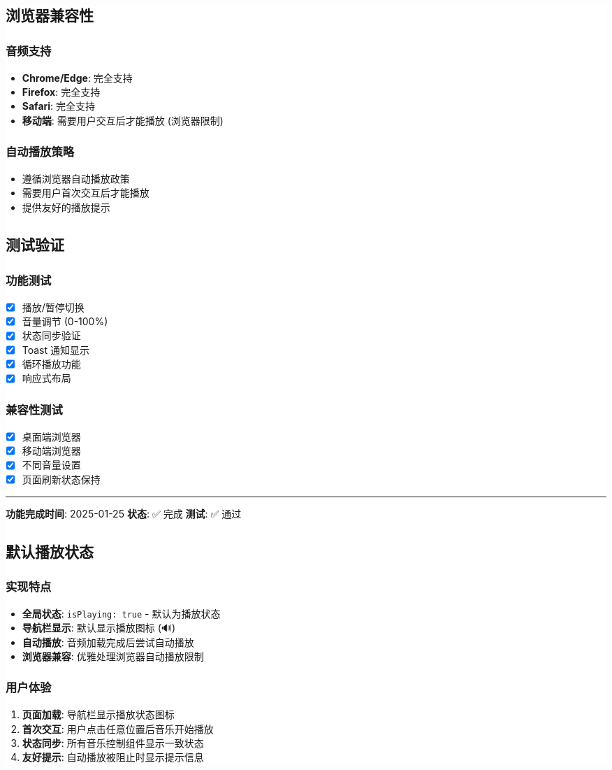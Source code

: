 ## 浏览器兼容性

### 音频支持
- **Chrome/Edge**: 完全支持
- **Firefox**: 完全支持  
- **Safari**: 完全支持
- **移动端**: 需要用户交互后才能播放 (浏览器限制)

### 自动播放策略
- 遵循浏览器自动播放政策
- 需要用户首次交互后才能播放
- 提供友好的播放提示

## 测试验证

### 功能测试
- [x] 播放/暂停切换
- [x] 音量调节 (0-100%)
- [x] 状态同步验证
- [x] Toast 通知显示
- [x] 循环播放功能
- [x] 响应式布局

### 兼容性测试
- [x] 桌面端浏览器
- [x] 移动端浏览器
- [x] 不同音量设置
- [x] 页面刷新状态保持

---

**功能完成时间**: 2025-01-25
**状态**: ✅ 完成
**测试**: ✅ 通过

## 默认播放状态

### 实现特点
- **全局状态**: `isPlaying: true` - 默认为播放状态
- **导航栏显示**: 默认显示播放图标 (🔊)
- **自动播放**: 音频加载完成后尝试自动播放
- **浏览器兼容**: 优雅处理浏览器自动播放限制

### 用户体验
1. **页面加载**: 导航栏显示播放状态图标
2. **首次交互**: 用户点击任意位置后音乐开始播放
3. **状态同步**: 所有音乐控制组件显示一致状态
4. **友好提示**: 自动播放被阻止时显示提示信息
